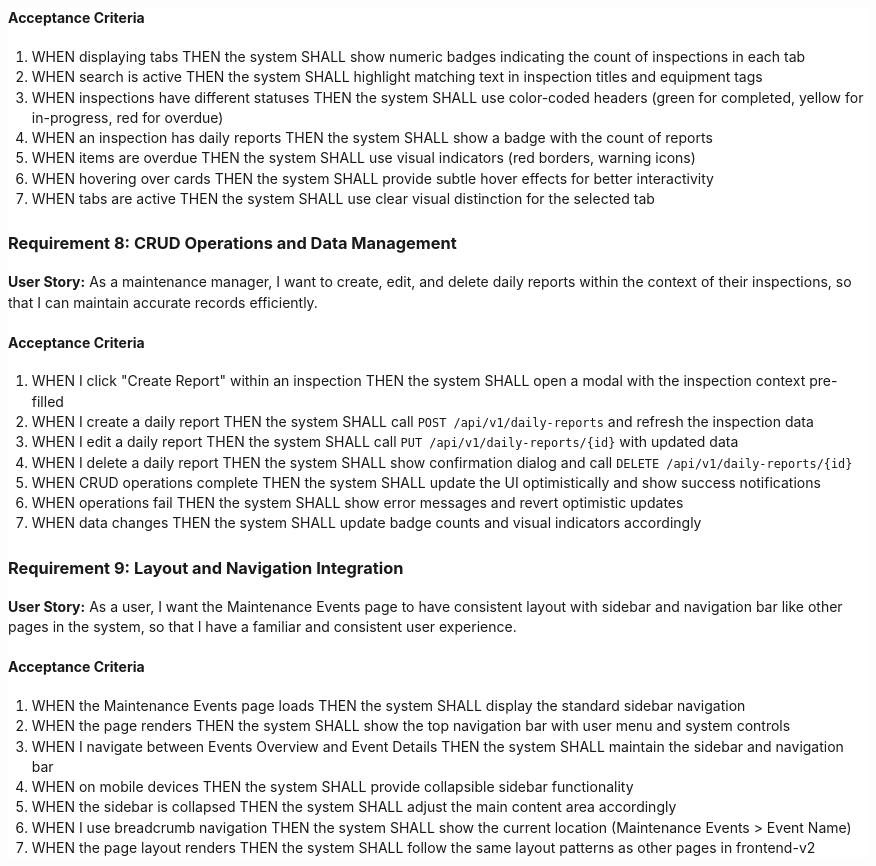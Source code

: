 #### Acceptance Criteria

1. WHEN displaying tabs THEN the system SHALL show numeric badges indicating the count of inspections in each tab
2. WHEN search is active THEN the system SHALL highlight matching text in inspection titles and equipment tags
3. WHEN inspections have different statuses THEN the system SHALL use color-coded headers (green for completed, yellow for in-progress, red for overdue)
4. WHEN an inspection has daily reports THEN the system SHALL show a badge with the count of reports
5. WHEN items are overdue THEN the system SHALL use visual indicators (red borders, warning icons)
6. WHEN hovering over cards THEN the system SHALL provide subtle hover effects for better interactivity
7. WHEN tabs are active THEN the system SHALL use clear visual distinction for the selected tab

### Requirement 8: CRUD Operations and Data Management

**User Story:** As a maintenance manager, I want to create, edit, and delete daily reports within the context of their inspections, so that I can maintain accurate records efficiently.

#### Acceptance Criteria

1. WHEN I click "Create Report" within an inspection THEN the system SHALL open a modal with the inspection context pre-filled
2. WHEN I create a daily report THEN the system SHALL call `POST /api/v1/daily-reports` and refresh the inspection data
3. WHEN I edit a daily report THEN the system SHALL call `PUT /api/v1/daily-reports/{id}` with updated data
4. WHEN I delete a daily report THEN the system SHALL show confirmation dialog and call `DELETE /api/v1/daily-reports/{id}`
5. WHEN CRUD operations complete THEN the system SHALL update the UI optimistically and show success notifications
6. WHEN operations fail THEN the system SHALL show error messages and revert optimistic updates
7. WHEN data changes THEN the system SHALL update badge counts and visual indicators accordingly

### Requirement 9: Layout and Navigation Integration

**User Story:** As a user, I want the Maintenance Events page to have consistent layout with sidebar and navigation bar like other pages in the system, so that I have a familiar and consistent user experience.

#### Acceptance Criteria

1. WHEN the Maintenance Events page loads THEN the system SHALL display the standard sidebar navigation
2. WHEN the page renders THEN the system SHALL show the top navigation bar with user menu and system controls
3. WHEN I navigate between Events Overview and Event Details THEN the system SHALL maintain the sidebar and navigation bar
4. WHEN on mobile devices THEN the system SHALL provide collapsible sidebar functionality
5. WHEN the sidebar is collapsed THEN the system SHALL adjust the main content area accordingly
6. WHEN I use breadcrumb navigation THEN the system SHALL show the current location (Maintenance Events > Event Name)
7. WHEN the page layout renders THEN the system SHALL follow the same layout patterns as other pages in frontend-v2
